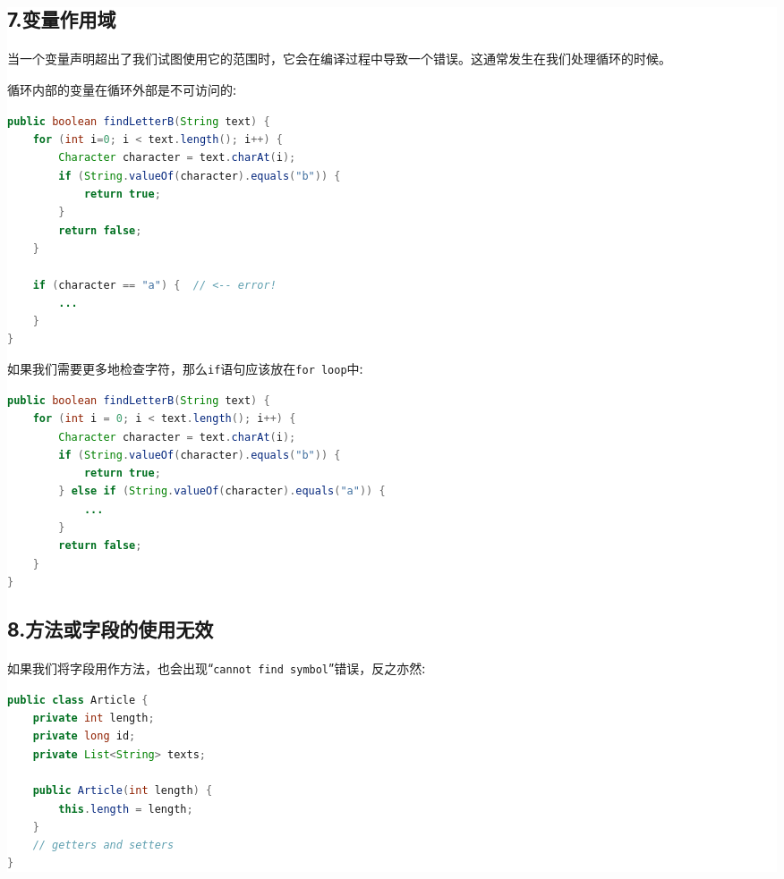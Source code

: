 ## 7.变量作用域

当一个变量声明超出了我们试图使用它的范围时，它会在编译过程中导致一个错误。这通常发生在我们处理循环的时候。

循环内部的变量在循环外部是不可访问的:

```java
public boolean findLetterB(String text) {
    for (int i=0; i < text.length(); i++) {
        Character character = text.charAt(i);
        if (String.valueOf(character).equals("b")) {
            return true;
        }
        return false;
    }

    if (character == "a") {  // <-- error!
        ...
    }
}
```

如果我们需要更多地检查字符，那么`if`语句应该放在`for loop`中:

```java
public boolean findLetterB(String text) {
    for (int i = 0; i < text.length(); i++) {
        Character character = text.charAt(i);
        if (String.valueOf(character).equals("b")) {
            return true;
        } else if (String.valueOf(character).equals("a")) {
            ...
        }
        return false;
    }
}
```

## 8.方法或字段的使用无效

如果我们将字段用作方法，也会出现“`cannot find symbol`”错误，反之亦然:

```java
public class Article {
    private int length;
    private long id;
    private List<String> texts;

    public Article(int length) {
        this.length = length;
    }
    // getters and setters
}
```
